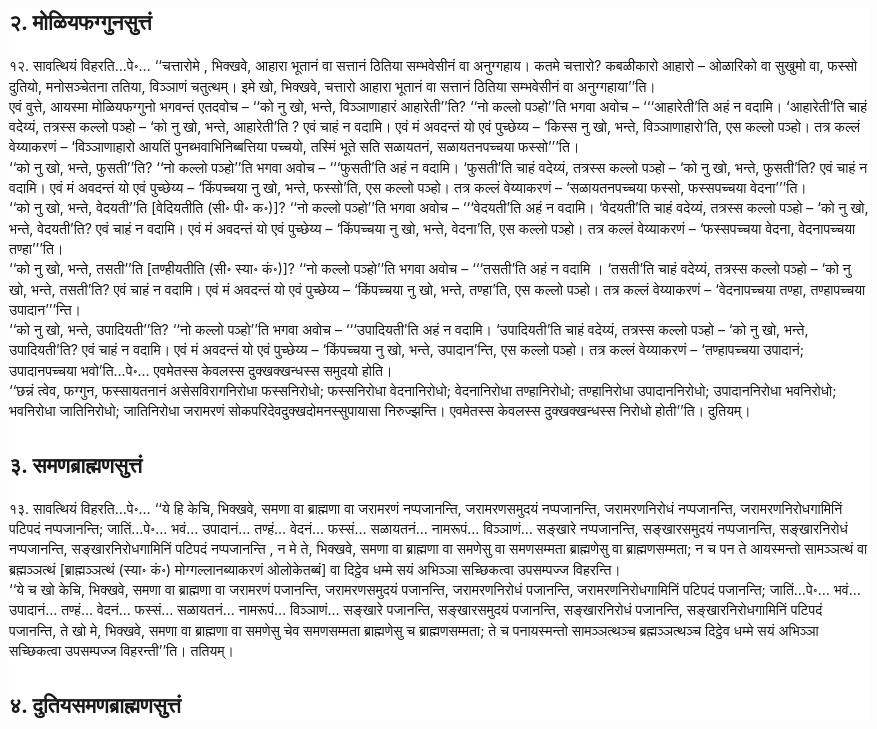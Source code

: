 
## २. मोळियफग्गुनसुत्तं

१२. सावत्थियं विहरति…पे॰… ‘‘चत्तारोमे , भिक्खवे, आहारा भूतानं वा सत्तानं ठितिया सम्भवेसीनं वा अनुग्गहाय। कतमे चत्तारो? कबळीकारो आहारो – ओळारिको वा सुखुमो वा, फस्सो दुतियो, मनोसञ्चेतना ततिया, विञ्ञाणं चतुत्थम्। इमे खो, भिक्खवे, चत्तारो आहारा भूतानं वा सत्तानं ठितिया सम्भवेसीनं वा अनुग्गहाया’’ति।  
एवं वुत्ते, आयस्मा मोळियफग्गुनो भगवन्तं एतदवोच – ‘‘को नु खो, भन्ते, विञ्ञाणाहारं आहारेती’’ति? ‘‘नो कल्लो पञ्हो’’ति भगवा अवोच – ‘‘‘आहारेती’ति अहं न वदामि। ‘आहारेती’ति चाहं वदेय्यं, तत्रस्स कल्लो पञ्हो – ‘को नु खो, भन्ते, आहारेती’ति ? एवं चाहं न वदामि। एवं मं अवदन्तं यो एवं पुच्छेय्य – ‘किस्स नु खो, भन्ते, विञ्ञाणाहारो’ति, एस कल्लो पञ्हो। तत्र कल्लं वेय्याकरणं – ‘विञ्ञाणाहारो आयतिं पुनब्भवाभिनिब्बत्तिया पच्चयो, तस्मिं भूते सति सळायतनं, सळायतनपच्चया फस्सो’’’ति।  
‘‘को नु खो, भन्ते, फुसती’’ति? ‘‘नो कल्लो पञ्हो’’ति भगवा अवोच – ‘‘‘फुसती’ति अहं न वदामि। ‘फुसती’ति चाहं वदेय्यं, तत्रस्स कल्लो पञ्हो – ‘को नु खो, भन्ते, फुसती’ति? एवं चाहं न वदामि। एवं मं अवदन्तं यो एवं पुच्छेय्य – ‘किंपच्चया नु खो, भन्ते, फस्सो’ति, एस कल्लो पञ्हो। तत्र कल्लं वेय्याकरणं – ‘सळायतनपच्चया फस्सो, फस्सपच्चया वेदना’’’ति।  
‘‘को नु खो, भन्ते, वेदयती’’ति [वेदियतीति (सी॰ पी॰ क॰)]? ‘‘नो कल्लो पञ्हो’’ति भगवा अवोच – ‘‘‘वेदयती’ति अहं न वदामि। ‘वेदयती’ति चाहं वदेय्यं, तत्रस्स कल्लो पञ्हो – ‘को नु खो, भन्ते, वेदयती’ति? एवं चाहं न वदामि। एवं मं अवदन्तं यो एवं पुच्छेय्य – ‘किंपच्चया नु खो, भन्ते, वेदना’ति, एस कल्लो पञ्हो। तत्र कल्लं वेय्याकरणं – ‘फस्सपच्चया वेदना, वेदनापच्चया तण्हा’’’ति।  
‘‘को नु खो, भन्ते, तसती’’ति [तण्हीयतीति (सी॰ स्या॰ कं॰)]? ‘‘नो कल्लो पञ्हो’’ति भगवा अवोच – ‘‘‘तसती’ति अहं न वदामि । ‘तसती’ति चाहं वदेय्यं, तत्रस्स कल्लो पञ्हो – ‘को नु खो, भन्ते, तसती’ति? एवं चाहं न वदामि। एवं मं अवदन्तं यो एवं पुच्छेय्य – ‘किंपच्चया नु खो, भन्ते, तण्हा’ति, एस कल्लो पञ्हो। तत्र कल्लं वेय्याकरणं – ‘वेदनापच्चया तण्हा, तण्हापच्चया उपादान’’’न्ति।  
‘‘को नु खो, भन्ते, उपादियती’’ति? ‘‘नो कल्लो पञ्हो’’ति भगवा अवोच – ‘‘‘उपादियती’ति अहं न वदामि। ‘उपादियती’ति चाहं वदेय्यं, तत्रस्स कल्लो पञ्हो – ‘को नु खो, भन्ते, उपादियती’ति? एवं चाहं न वदामि। एवं मं अवदन्तं यो एवं पुच्छेय्य – ‘किंपच्चया नु खो, भन्ते, उपादान’न्ति, एस कल्लो पञ्हो। तत्र कल्लं वेय्याकरणं – ‘तण्हापच्चया उपादानं; उपादानपच्चया भवो’ति…पे॰… एवमेतस्स केवलस्स दुक्खक्खन्धस्स समुदयो होति।  
‘‘छन्नं त्वेव, फग्गुन, फस्सायतनानं असेसविरागनिरोधा फस्सनिरोधो; फस्सनिरोधा वेदनानिरोधो; वेदनानिरोधा तण्हानिरोधो; तण्हानिरोधा उपादाननिरोधो; उपादाननिरोधा भवनिरोधो; भवनिरोधा जातिनिरोधो; जातिनिरोधा जरामरणं सोकपरिदेवदुक्खदोमनस्सुपायासा निरुज्झन्ति। एवमेतस्स केवलस्स दुक्खक्खन्धस्स निरोधो होती’’ति। दुतियम्।  


## ३. समणब्राह्मणसुत्तं

१३. सावत्थियं विहरति…पे॰… ‘‘ये हि केचि, भिक्खवे, समणा वा ब्राह्मणा वा जरामरणं नप्पजानन्ति, जरामरणसमुदयं नप्पजानन्ति, जरामरणनिरोधं नप्पजानन्ति, जरामरणनिरोधगामिनिं पटिपदं नप्पजानन्ति; जातिं…पे॰… भवं… उपादानं… तण्हं… वेदनं… फस्सं… सळायतनं… नामरूपं… विञ्ञाणं… सङ्खारे नप्पजानन्ति, सङ्खारसमुदयं नप्पजानन्ति, सङ्खारनिरोधं नप्पजानन्ति, सङ्खारनिरोधगामिनिं पटिपदं नप्पजानन्ति , न मे ते, भिक्खवे, समणा वा ब्राह्मणा वा समणेसु वा समणसम्मता ब्राह्मणेसु वा ब्राह्मणसम्मता; न च पन ते आयस्मन्तो सामञ्ञत्थं वा ब्रह्मञ्ञत्थं [ब्राह्मञ्ञत्थं (स्या॰ कं॰) मोग्गल्लानब्याकरणं ओलोकेतब्बं] वा दिट्ठेव धम्मे सयं अभिञ्ञा सच्छिकत्वा उपसम्पज्ज विहरन्ति।  
‘‘ये च खो केचि, भिक्खवे, समणा वा ब्राह्मणा वा जरामरणं पजानन्ति, जरामरणसमुदयं पजानन्ति, जरामरणनिरोधं पजानन्ति, जरामरणनिरोधगामिनिं पटिपदं पजानन्ति; जातिं…पे॰… भवं… उपादानं… तण्हं… वेदनं… फस्सं… सळायतनं… नामरूपं… विञ्ञाणं… सङ्खारे पजानन्ति, सङ्खारसमुदयं पजानन्ति, सङ्खारनिरोधं पजानन्ति, सङ्खारनिरोधगामिनिं पटिपदं पजानन्ति, ते खो मे, भिक्खवे, समणा वा ब्राह्मणा वा समणेसु चेव समणसम्मता ब्राह्मणेसु च ब्राह्मणसम्मता; ते च पनायस्मन्तो सामञ्ञत्थञ्च ब्रह्मञ्ञत्थञ्च दिट्ठेव धम्मे सयं अभिञ्ञा सच्छिकत्वा उपसम्पज्ज विहरन्ती’’ति। ततियम्।  


## ४. दुतियसमणब्राह्मणसुत्तं
